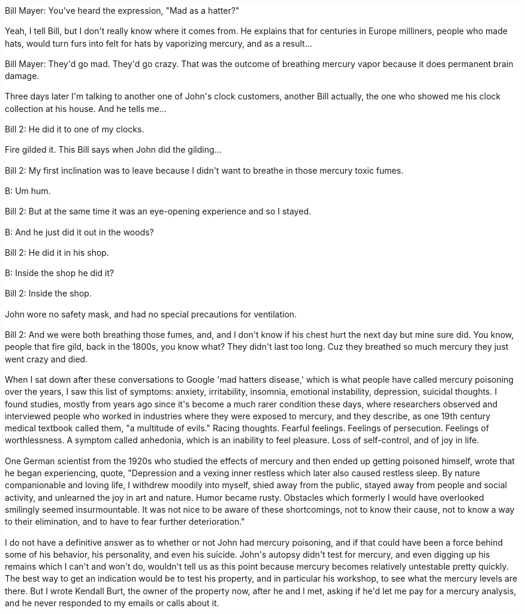 Bill Mayer: You've heard the expression, "Mad as a hatter?"

Yeah, I tell Bill, but I don't really know where it comes from. He explains that for centuries in Europe milliners, people who made hats, would turn furs into felt for hats by vaporizing mercury, and as a result…

Bill Mayer: They'd go mad. They'd go crazy. That was the outcome of breathing mercury vapor because it does permanent brain damage.

Three days later I'm talking to another one of John's clock customers, another Bill actually, the one who showed me his clock collection at his house. And he tells me…

Bill 2: He did it to one of my clocks.

Fire gilded it. This Bill says when John did the gilding…

Bill 2: My first inclination was to leave because I didn't want to breathe in those mercury toxic fumes.

B: Um hum.

Bill 2: But at the same time it was an eye-opening experience and so I stayed.

B: And he just did it out in the woods?

Bill 2: He did it in his shop.

B: Inside the shop he did it?

Bill 2: Inside the shop.

John wore no safety mask, and had no special precautions for ventilation.

Bill 2: And we were both breathing those fumes, and, and I don't know if his chest hurt the next day but mine sure did. You know, people that fire gild, back in the 1800s, you know what? They didn't last too long. Cuz they breathed so much mercury they just went crazy and died.

When I sat down after these conversations to Google 'mad hatters disease,' which is what people have called mercury poisoning over the years, I saw this list of symptoms: anxiety, irritability, insomnia, emotional instability, depression, suicidal thoughts. I found studies, mostly from years ago since it's become a much rarer condition these days, where researchers observed and interviewed people who worked in industries where they were exposed to mercury, and they describe, as one 19th century medical textbook called them, "a multitude of evils." Racing thoughts. Fearful feelings. Feelings of persecution. Feelings of worthlessness. A symptom called anhedonia, which is an inability to feel pleasure. Loss of self-control, and of joy in life. 

One German scientist from the 1920s who studied the effects of mercury and then ended up getting poisoned himself, wrote that he began experiencing, quote, "Depression and a vexing inner restless which later also caused restless sleep. By nature companionable and loving life, I withdrew moodily into myself, shied away from the public, stayed away from people and social activity, and unlearned the joy in art and nature. Humor became rusty. Obstacles which formerly I would have overlooked smilingly seemed insurmountable. It was not nice to be aware of these shortcomings, not to know their cause, not to know a way to their elimination, and to have to fear further deterioration."

I do not have a definitive answer as to whether or not John had mercury poisoning, and if that could have been a force behind some of his behavior, his personality, and even his suicide. John's autopsy didn't test for mercury, and even digging up his remains which I can't and won't do, wouldn't tell us as this point because mercury becomes relatively untestable pretty quickly. The best way to get an indication would be to test his property, and in particular his workshop, to see what the mercury levels are there. But I wrote Kendall Burt, the owner of the property now, after he and I met, asking if he'd let me pay for a mercury analysis, and he never responded to my emails or calls about it.

